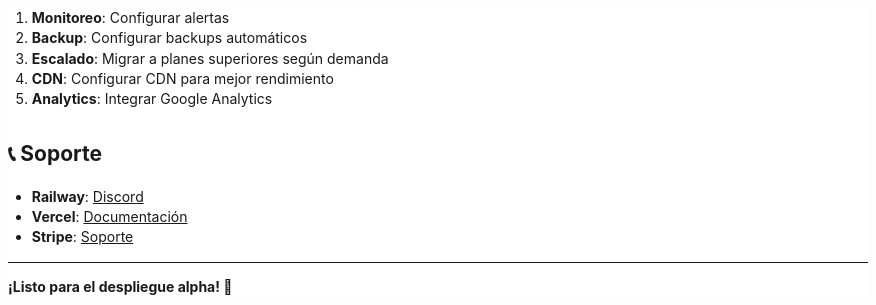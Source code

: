 1. **Monitoreo**: Configurar alertas
2. **Backup**: Configurar backups automáticos
3. **Escalado**: Migrar a planes superiores según demanda
4. **CDN**: Configurar CDN para mejor rendimiento
5. **Analytics**: Integrar Google Analytics

## 📞 Soporte

- **Railway**: [Discord](https://discord.gg/railway)
- **Vercel**: [Documentación](https://vercel.com/docs)
- **Stripe**: [Soporte](https://support.stripe.com)

---

**¡Listo para el despliegue alpha! 🚀** 